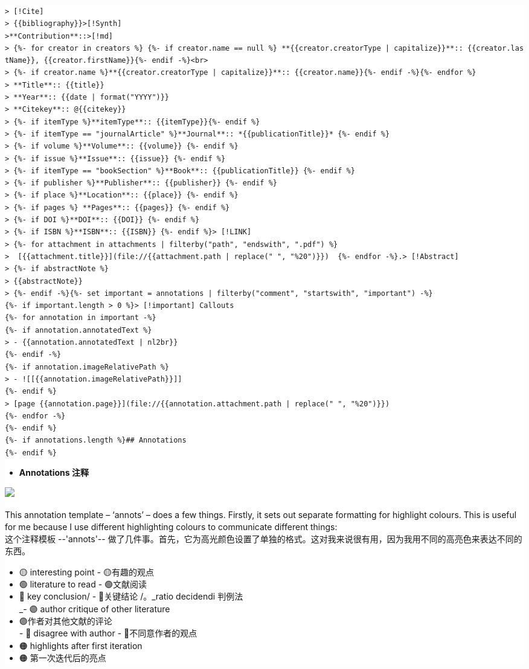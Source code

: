 ```
> [!Cite]
> {{bibliography}}>[!Synth]
>**Contribution**::>[!md]
> {%- for creator in creators %} {%- if creator.name == null %} **{{creator.creatorType | capitalize}}**:: {{creator.lastName}}, {{creator.firstName}}{%- endif -%}<br>
> {%- if creator.name %}**{{creator.creatorType | capitalize}}**:: {{creator.name}}{%- endif -%}{%- endfor %} 
> **Title**:: {{title}}  
> **Year**:: {{date | format("YYYY")}}   
> **Citekey**:: @{{citekey}}  
> {%- if itemType %}**itemType**:: {{itemType}}{%- endif %}  
> {%- if itemType == "journalArticle" %}**Journal**:: *{{publicationTitle}}* {%- endif %}  
> {%- if volume %}**Volume**:: {{volume}} {%- endif %}  
> {%- if issue %}**Issue**:: {{issue}} {%- endif %}   
> {%- if itemType == "bookSection" %}**Book**:: {{publicationTitle}} {%- endif %}  
> {%- if publisher %}**Publisher**:: {{publisher}} {%- endif %}  
> {%- if place %}**Location**:: {{place}} {%- endif %}   
> {%- if pages %} **Pages**:: {{pages}} {%- endif %}  
> {%- if DOI %}**DOI**:: {{DOI}} {%- endif %}  
> {%- if ISBN %}**ISBN**:: {{ISBN}} {%- endif %}> [!LINK] 
> {%- for attachment in attachments | filterby("path", "endswith", ".pdf") %}
>  [{{attachment.title}}](file://{{attachment.path | replace(" ", "%20")}})  {%- endfor -%}.> [!Abstract]
> {%- if abstractNote %}
> {{abstractNote}}
> {%- endif -%}{%- set important = annotations | filterby("comment", "startswith", "important") -%}
{%- if important.length > 0 %}> [!important] Callouts
{%- for annotation in important -%}
{%- if annotation.annotatedText %}
> - {{annotation.annotatedText | nl2br}}
{%- endif -%}
{%- if annotation.imageRelativePath %}
> - ![[{{annotation.imageRelativePath}}]]
{%- endif %}
> [page {{annotation.page}}](file://{{annotation.attachment.path | replace(" ", "%20")}})
{%- endfor -%}
{%- endif %}
{%- if annotations.length %}## Annotations
{%- endif %}

```

*   **Annotations 注释**

![](https://miro.medium.com/max/1400/1*GC06No20_eZ83uGgM6vYag.png)

This annotation template – ‘annots’ – does a few things. Firstly, it sets out separate formatting for highlight colours. This is useful for me because I use different highlighting colours to communicate different things:  
这个注释模板 --'annots'-- 做了几件事。首先，它为高光颜色设置了单独的格式。这对我来说很有用，因为我用不同的高亮色来表达不同的东西。  
- 🟡 interesting point - 🟡有趣的观点  
- 🟢 literature to read - 🟢文献阅读  
- 🔵 key conclusion/ - 🔵关键结论 /。_ratio decidendi 判例法  
_- 🟣 author critique of other literature  
- 🟣作者对其他文献的评论  
_-_ 🔴 disagree with author - 🔴不同意作者的观点  
- 🟠️ highlights after first iteration  
- 🟠️ 第一次迭代后的亮点
